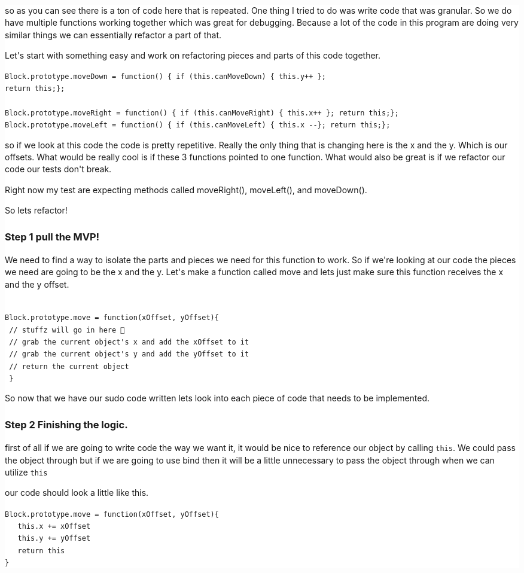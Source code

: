 so as you can see there is a ton of code here that is repeated. One thing I tried to do was write code that was granular. So we do have multiple functions working together which was great for debugging. Because a lot of the code in this program are doing very similar things we can essentially refactor a part of that.


Let's start with something easy and work on refactoring pieces and parts of this code together.

```
Block.prototype.moveDown = function() { if (this.canMoveDown) { this.y++ };
return this;};

Block.prototype.moveRight = function() { if (this.canMoveRight) { this.x++ }; return this;};
Block.prototype.moveLeft = function() { if (this.canMoveLeft) { this.x --}; return this;};

```

so if we look at this code the code is pretty repetitive. Really the only thing that is changing here is the x and the y. Which is our offsets. What would be really cool is if these 3 functions pointed to one function. What would also be great is if we refactor our code our tests don't break.

Right now my test are expecting methods called moveRight(), moveLeft(), and moveDown().

So lets refactor!

### Step 1 pull the MVP!
We need to find a way to isolate the parts and pieces we need for this function to work. So if we're looking at our code the pieces we need are going to be the x and the y. Let's make a function called move and lets just make sure this function receives the x and the y offset.

```

Block.prototype.move = function(xOffset, yOffset){
 // stuffz will go in here 🐼
 // grab the current object's x and add the xOffset to it
 // grab the current object's y and add the yOffset to it
 // return the current object
 }

```

 So now that we have our sudo code written lets look into each piece of code that needs to be implemented.


### Step 2 Finishing the logic.

 first of all if we are going to write code the way we want it, it would be nice to reference our object by calling ```this```. We could pass the object through but if we are going to use bind then it will be a little unnecessary to pass the object through when we can utilize ```this```

 our code should look a little like this.

 ```
 Block.prototype.move = function(xOffset, yOffset){
 	this.x += xOffset
 	this.y += yOffset
 	return this
 }

 ```
